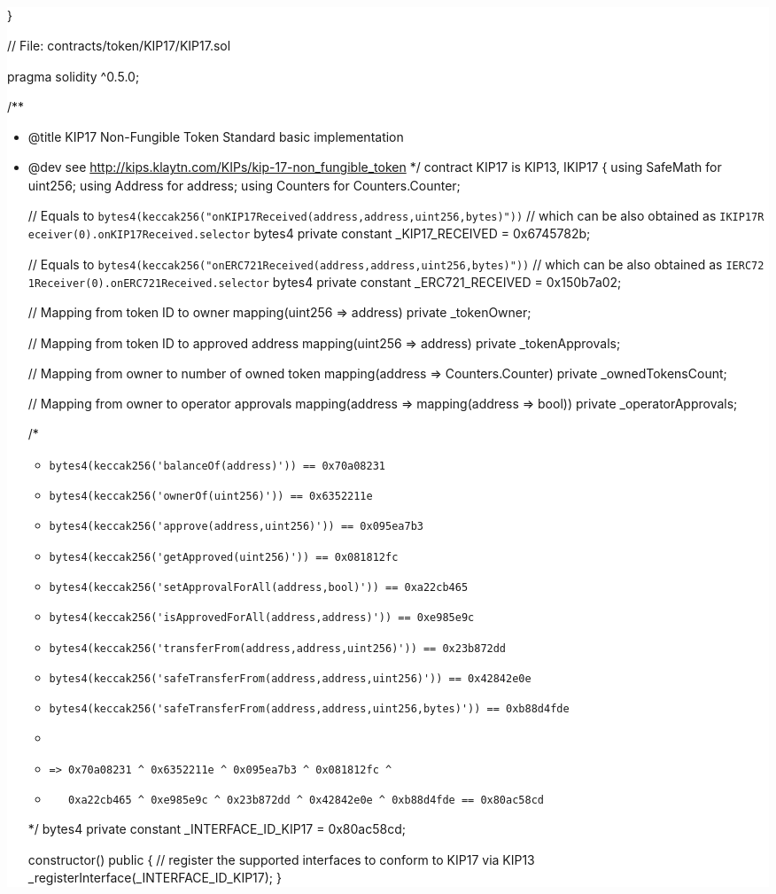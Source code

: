 }

// File: contracts/token/KIP17/KIP17.sol

pragma solidity ^0.5.0;

/**
 * @title KIP17 Non-Fungible Token Standard basic implementation
 * @dev see http://kips.klaytn.com/KIPs/kip-17-non_fungible_token
 */
contract KIP17 is KIP13, IKIP17 {
    using SafeMath for uint256;
    using Address for address;
    using Counters for Counters.Counter;

    // Equals to `bytes4(keccak256("onKIP17Received(address,address,uint256,bytes)"))`
    // which can be also obtained as `IKIP17Receiver(0).onKIP17Received.selector`
    bytes4 private constant _KIP17_RECEIVED = 0x6745782b;

    // Equals to `bytes4(keccak256("onERC721Received(address,address,uint256,bytes)"))`
    // which can be also obtained as `IERC721Receiver(0).onERC721Received.selector`
    bytes4 private constant _ERC721_RECEIVED = 0x150b7a02;

    // Mapping from token ID to owner
    mapping(uint256 => address) private _tokenOwner;

    // Mapping from token ID to approved address
    mapping(uint256 => address) private _tokenApprovals;

    // Mapping from owner to number of owned token
    mapping(address => Counters.Counter) private _ownedTokensCount;

    // Mapping from owner to operator approvals
    mapping(address => mapping(address => bool)) private _operatorApprovals;

    /*
     *     bytes4(keccak256('balanceOf(address)')) == 0x70a08231
     *     bytes4(keccak256('ownerOf(uint256)')) == 0x6352211e
     *     bytes4(keccak256('approve(address,uint256)')) == 0x095ea7b3
     *     bytes4(keccak256('getApproved(uint256)')) == 0x081812fc
     *     bytes4(keccak256('setApprovalForAll(address,bool)')) == 0xa22cb465
     *     bytes4(keccak256('isApprovedForAll(address,address)')) == 0xe985e9c
     *     bytes4(keccak256('transferFrom(address,address,uint256)')) == 0x23b872dd
     *     bytes4(keccak256('safeTransferFrom(address,address,uint256)')) == 0x42842e0e
     *     bytes4(keccak256('safeTransferFrom(address,address,uint256,bytes)')) == 0xb88d4fde
     *
     *     => 0x70a08231 ^ 0x6352211e ^ 0x095ea7b3 ^ 0x081812fc ^
     *        0xa22cb465 ^ 0xe985e9c ^ 0x23b872dd ^ 0x42842e0e ^ 0xb88d4fde == 0x80ac58cd
     */
    bytes4 private constant _INTERFACE_ID_KIP17 = 0x80ac58cd;

    constructor() public {
        // register the supported interfaces to conform to KIP17 via KIP13
        _registerInterface(_INTERFACE_ID_KIP17);
    }
